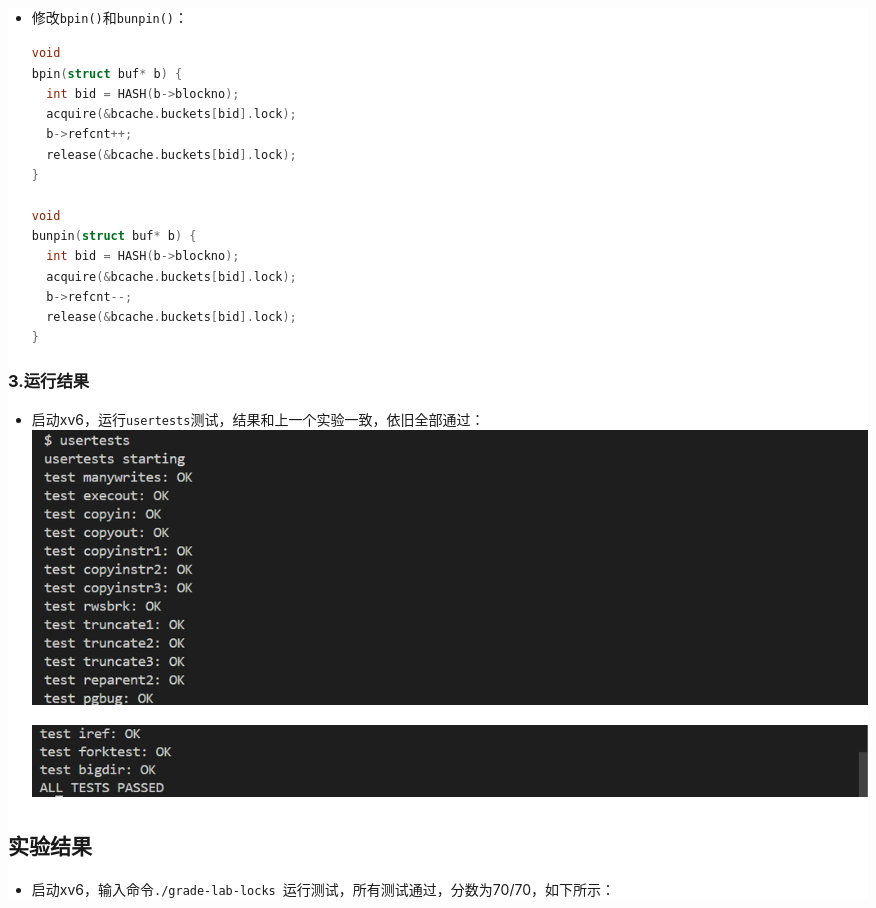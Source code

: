 * 修改`bpin()`和`bunpin()`：

  ```c
  void
  bpin(struct buf* b) {
    int bid = HASH(b->blockno);
    acquire(&bcache.buckets[bid].lock);
    b->refcnt++;
    release(&bcache.buckets[bid].lock);
  }
  
  void
  bunpin(struct buf* b) {
    int bid = HASH(b->blockno);
    acquire(&bcache.buckets[bid].lock);
    b->refcnt--;
    release(&bcache.buckets[bid].lock);
  }
  ```

### 3.运行结果

* 启动xv6，运行`usertests`测试，结果和上一个实验一致，依旧全部通过：
  ![image-20240525170137108](image-20240525170137108.png)

  ![image-20240525170154154](image-20240525170154154.png)

## 实验结果

* 启动xv6，输入命令`./grade-lab-locks `运行测试，所有测试通过，分数为70/70，如下所示：